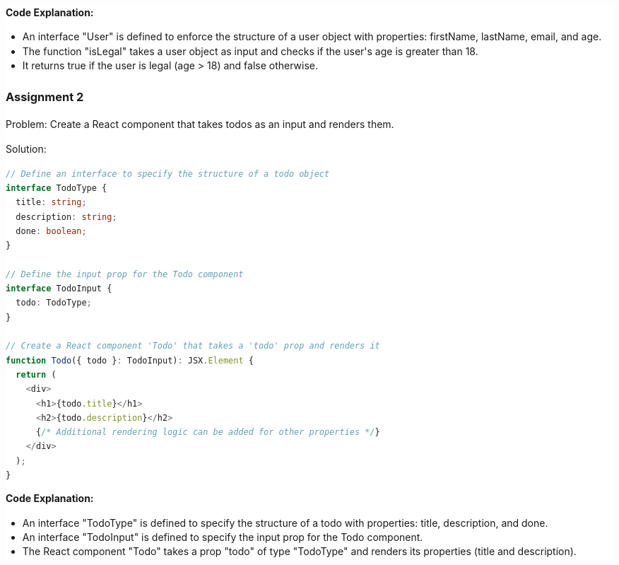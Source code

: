   

**Code Explanation:**

- An interface "User" is defined to enforce the structure of a user object with properties: firstName, lastName, email, and age.
- The function "isLegal" takes a user object as input and checks if the user's age is greater than 18.
- It returns true if the user is legal (age > 18) and false otherwise.

  

### Assignment 2

  

Problem: Create a React component that takes todos as an input and renders them.

  

Solution:

```TypeScript
// Define an interface to specify the structure of a todo object
interface TodoType {
  title: string;
  description: string;
  done: boolean;
}

// Define the input prop for the Todo component
interface TodoInput {
  todo: TodoType;
}

// Create a React component 'Todo' that takes a 'todo' prop and renders it
function Todo({ todo }: TodoInput): JSX.Element {
  return (
    <div>
      <h1>{todo.title}</h1>
      <h2>{todo.description}</h2>
      {/* Additional rendering logic can be added for other properties */}
    </div>
  );
}
```

  

**Code Explanation:**

- An interface "TodoType" is defined to specify the structure of a todo with properties: title, description, and done.
- An interface "TodoInput" is defined to specify the input prop for the Todo component.
- The React component "Todo" takes a prop "todo" of type "TodoType" and renders its properties (title and description).

  

  